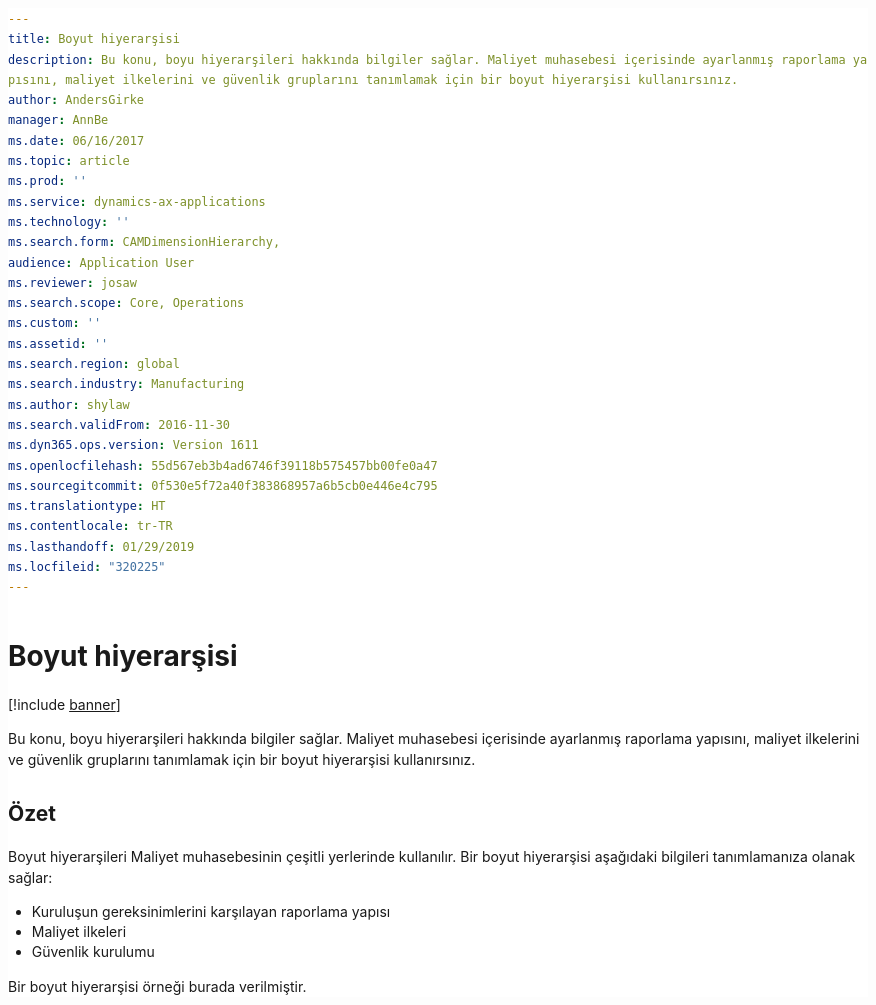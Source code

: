 ```yaml
---
title: Boyut hiyerarşisi
description: Bu konu, boyu hiyerarşileri hakkında bilgiler sağlar. Maliyet muhasebesi içerisinde ayarlanmış raporlama yapısını, maliyet ilkelerini ve güvenlik gruplarını tanımlamak için bir boyut hiyerarşisi kullanırsınız.
author: AndersGirke
manager: AnnBe
ms.date: 06/16/2017
ms.topic: article
ms.prod: ''
ms.service: dynamics-ax-applications
ms.technology: ''
ms.search.form: CAMDimensionHierarchy,
audience: Application User
ms.reviewer: josaw
ms.search.scope: Core, Operations
ms.custom: ''
ms.assetid: ''
ms.search.region: global
ms.search.industry: Manufacturing
ms.author: shylaw
ms.search.validFrom: 2016-11-30
ms.dyn365.ops.version: Version 1611
ms.openlocfilehash: 55d567eb3b4ad6746f39118b575457bb00fe0a47
ms.sourcegitcommit: 0f530e5f72a40f383868957a6b5cb0e446e4c795
ms.translationtype: HT
ms.contentlocale: tr-TR
ms.lasthandoff: 01/29/2019
ms.locfileid: "320225"
---
```

# <a name="dimension-hierarchy"></a>Boyut hiyerarşisi

[!include [banner](../includes/banner.md)]

Bu konu, boyu hiyerarşileri hakkında bilgiler sağlar. Maliyet muhasebesi içerisinde ayarlanmış raporlama yapısını, maliyet ilkelerini ve güvenlik gruplarını tanımlamak için bir boyut hiyerarşisi kullanırsınız.  

## <a name="overview"></a>Özet

Boyut hiyerarşileri Maliyet muhasebesinin çeşitli yerlerinde kullanılır. Bir boyut hiyerarşisi aşağıdaki bilgileri tanımlamanıza olanak sağlar:

-  Kuruluşun gereksinimlerini karşılayan raporlama yapısı
-  Maliyet ilkeleri
-  Güvenlik kurulumu

Bir boyut hiyerarşisi örneği burada verilmiştir.
